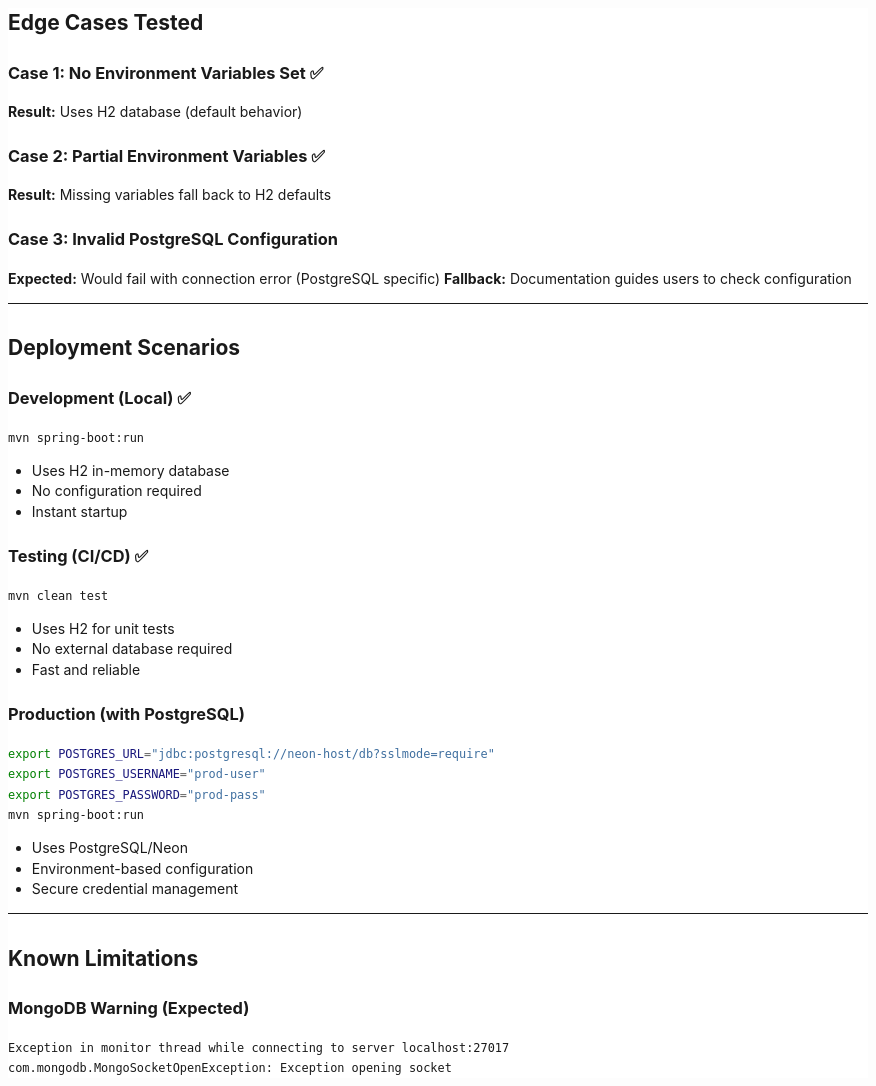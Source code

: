 
## Edge Cases Tested

### Case 1: No Environment Variables Set ✅
**Result:** Uses H2 database (default behavior)

### Case 2: Partial Environment Variables ✅
**Result:** Missing variables fall back to H2 defaults

### Case 3: Invalid PostgreSQL Configuration
**Expected:** Would fail with connection error (PostgreSQL specific)
**Fallback:** Documentation guides users to check configuration

---

## Deployment Scenarios

### Development (Local) ✅
```bash
mvn spring-boot:run
```
- Uses H2 in-memory database
- No configuration required
- Instant startup

### Testing (CI/CD) ✅
```bash
mvn clean test
```
- Uses H2 for unit tests
- No external database required
- Fast and reliable

### Production (with PostgreSQL)
```bash
export POSTGRES_URL="jdbc:postgresql://neon-host/db?sslmode=require"
export POSTGRES_USERNAME="prod-user"
export POSTGRES_PASSWORD="prod-pass"
mvn spring-boot:run
```
- Uses PostgreSQL/Neon
- Environment-based configuration
- Secure credential management

---

## Known Limitations

### MongoDB Warning (Expected)
```
Exception in monitor thread while connecting to server localhost:27017
com.mongodb.MongoSocketOpenException: Exception opening socket
```
